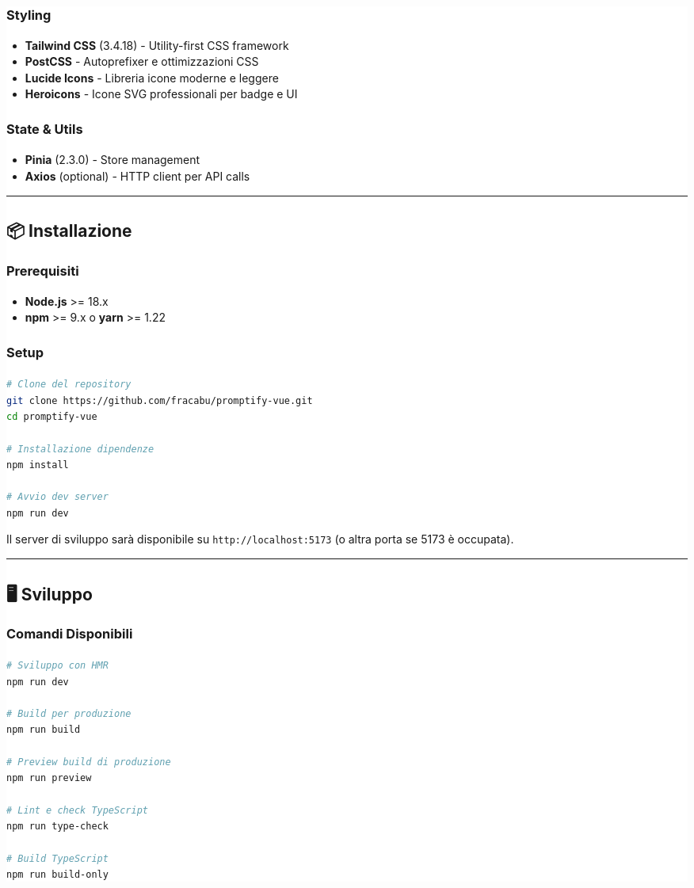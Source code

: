### Styling
- **Tailwind CSS** (3.4.18) - Utility-first CSS framework
- **PostCSS** - Autoprefixer e ottimizzazioni CSS
- **Lucide Icons** - Libreria icone moderne e leggere
- **Heroicons** - Icone SVG professionali per badge e UI

### State & Utils
- **Pinia** (2.3.0) - Store management
- **Axios** (optional) - HTTP client per API calls

---

## 📦 Installazione

### Prerequisiti
- **Node.js** >= 18.x
- **npm** >= 9.x o **yarn** >= 1.22

### Setup

```bash
# Clone del repository
git clone https://github.com/fracabu/promptify-vue.git
cd promptify-vue

# Installazione dipendenze
npm install

# Avvio dev server
npm run dev
```

Il server di sviluppo sarà disponibile su `http://localhost:5173` (o altra porta se 5173 è occupata).

---

## 🖥️ Sviluppo

### Comandi Disponibili

```bash
# Sviluppo con HMR
npm run dev

# Build per produzione
npm run build

# Preview build di produzione
npm run preview

# Lint e check TypeScript
npm run type-check

# Build TypeScript
npm run build-only
```
